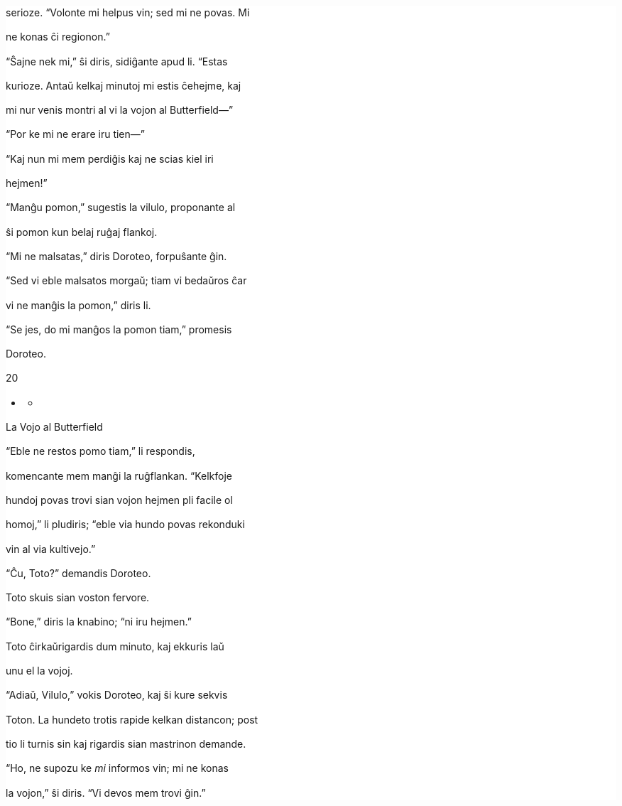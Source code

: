 serioze. “Volonte mi helpus vin; sed mi ne povas. Mi

ne konas ĉi regionon.” 

“Ŝajne nek mi,” ŝi diris, sidiĝante apud li. “Estas

kurioze. Antaŭ kelkaj minutoj mi estis ĉehejme, kaj

mi nur venis montri al vi la vojon al Butterfield—” 

“Por ke mi ne erare iru tien—” 

“Kaj nun mi mem perdiĝis kaj ne scias kiel iri

hejmen\!” 

“Manĝu pomon,” sugestis la vilulo, proponante al

ŝi pomon kun belaj ruĝaj flankoj. 

“Mi ne malsatas,” diris Doroteo, forpuŝante ĝin. 

“Sed vi eble malsatos morgaŭ; tiam vi bedaŭros ĉar

vi ne manĝis la pomon,” diris li. 

“Se jes, do mi manĝos la pomon tiam,” promesis

Doroteo. 

20

* * 

La Vojo al Butterfield

“Eble ne restos pomo tiam,” li respondis, 

komencante mem manĝi la ruĝflankan. “Kelkfoje

hundoj povas trovi sian vojon hejmen pli facile ol

homoj,” li pludiris; “eble via hundo povas rekonduki

vin al via kultivejo.” 

“Ĉu, Toto?” demandis Doroteo. 

Toto skuis sian voston fervore. 

“Bone,” diris la knabino; “ni iru hejmen.” 

Toto ĉirkaŭrigardis dum minuto, kaj ekkuris laŭ

unu el la vojoj. 

“Adiaŭ, Vilulo,” vokis Doroteo, kaj ŝi kure sekvis

Toton. La hundeto trotis rapide kelkan distancon; post

tio li turnis sin kaj rigardis sian mastrinon demande. 

“Ho, ne supozu ke *mi* informos vin; mi ne konas

la vojon,” ŝi diris. “Vi devos mem trovi ĝin.” 
